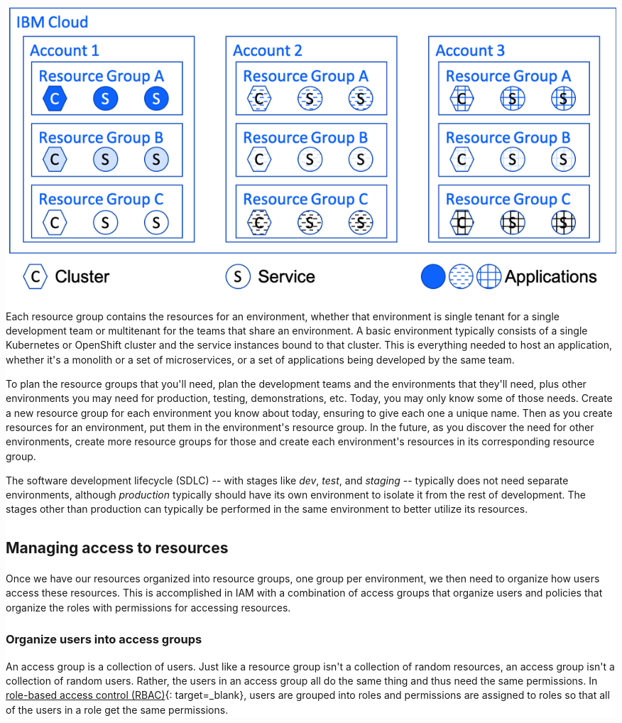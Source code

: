 ![Cloud resource groups](images/cloud-groups-resources.png)

Each resource group contains the resources for an environment, whether that environment is single tenant for a single development team or multitenant for the teams that share an environment. A basic environment typically consists of a single Kubernetes or OpenShift cluster and the service instances bound to that cluster. This is everything needed to host an application, whether it's a monolith or a set of microservices, or a set of applications being developed by the same team.

To plan the resource groups that you'll need, plan the development teams and the environments that they'll need, plus other environments you may need for production, testing, demonstrations, etc. Today, you may only know some of those needs. Create a new resource group for each environment you know about today, ensuring to give each one a unique name. Then as you create resources for an environment, put them in the environment's resource group. In the future, as you discover the need for other environments, create more resource groups for those and create each environment's resources in its corresponding resource group.

The software development lifecycle (SDLC) -- with stages like *dev*, *test*, and *staging* -- typically does not need separate environments, although *production* typically should have its own environment to isolate it from the rest of development. The stages other than production can typically be performed in the same environment to better utilize its resources.

## Managing access to resources

Once we have our resources organized into resource groups, one group per environment, we then need to organize how users access these resources. This is accomplished in IAM with a combination of access groups that organize users and policies that organize the roles with permissions for accessing resources.

### Organize users into access groups

An access group is a collection of users. Just like a resource group isn't a collection of random resources, an access group isn't a collection of random users. Rather, the users in an access group all do the same thing and thus need the same permissions. In [role-based access control (RBAC)](https://en.wikipedia.org/wiki/Role-based_access_control){: target=_blank}, users are grouped into roles and permissions are assigned to roles so that all of the users in a role get the same permissions.
